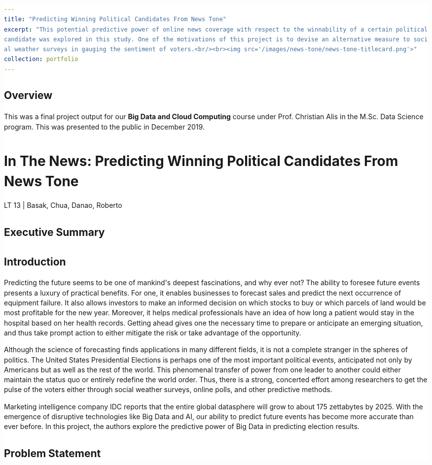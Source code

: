 ```yaml
---
title: "Predicting Winning Political Candidates From News Tone"
excerpt: "This potential predictive power of online news coverage with respect to the winnability of a certain political candidate was explored in this study. One of the motivations of this project is to devise an alternative measure to social weather surveys in gauging the sentiment of voters.<br/><br><img src='/images/news-tone/news-tone-titlecard.png'>"
collection: portfolio
---
```


<h2>Overview</h2>
<p>This was a final project output for our <b>Big Data and Cloud Computing</b> course under Prof. Christian Alis in the M.Sc. Data Science program. This was presented to the public in December 2019.</p>

# In The News: Predicting Winning Political Candidates From News Tone
LT 13 | Basak, Chua, Danao, Roberto

## Executive Summary


```python

```

## Introduction

Predicting the future seems to be one of mankind's deepest fascinations, and why ever not? The ability to foresee future events presents a luxury of practical benefits. For one, it enables businesses to forecast sales and predict the next occurrence of equipment failure. It also allows investors to make an informed decision on which stocks to buy or which parcels of land would be most profitable for the new year. Moreover, it helps medical professionals have an idea of how long a patient would stay in the hospital based on her health records. Getting ahead gives one the necessary time to prepare or anticipate an emerging situation, and thus take prompt action to either mitigate the risk or take advantage of the opportunity.

Although the science of forecasting finds applications in many different fields, it is not a complete stranger in the spheres of politics. The United States Presidential Elections is perhaps one of the most important political events, anticipated not only by Americans but as well as the rest of the world. This phenomenal transfer of power from one leader to another could either maintain the status quo or entirely redefine the world order. Thus, there is a strong, concerted effort among researchers to get the pulse of the voters either through social weather surveys, online polls, and other predictive methods.

Marketing intelligence company IDC reports that the entire global datasphere will grow to about 175 zettabytes by 2025. With the emergence of disruptive technologies like Big Data and AI, our ability to predict future events has become more accurate than ever before. In this project, the authors explore the predictive power of Big Data in predicting election results.

## Problem Statement
